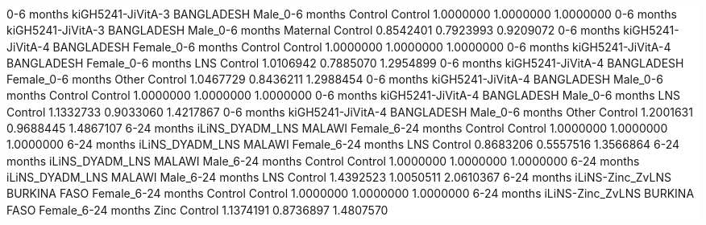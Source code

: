 0-6 months    kiGH5241-JiVitA-3           BANGLADESH                     Male_0-6 months      Control              Control           1.0000000   1.0000000    1.0000000
0-6 months    kiGH5241-JiVitA-3           BANGLADESH                     Male_0-6 months      Maternal             Control           0.8542401   0.7923993    0.9209072
0-6 months    kiGH5241-JiVitA-4           BANGLADESH                     Female_0-6 months    Control              Control           1.0000000   1.0000000    1.0000000
0-6 months    kiGH5241-JiVitA-4           BANGLADESH                     Female_0-6 months    LNS                  Control           1.0106942   0.7885070    1.2954899
0-6 months    kiGH5241-JiVitA-4           BANGLADESH                     Female_0-6 months    Other                Control           1.0467729   0.8436211    1.2988454
0-6 months    kiGH5241-JiVitA-4           BANGLADESH                     Male_0-6 months      Control              Control           1.0000000   1.0000000    1.0000000
0-6 months    kiGH5241-JiVitA-4           BANGLADESH                     Male_0-6 months      LNS                  Control           1.1332733   0.9033060    1.4217867
0-6 months    kiGH5241-JiVitA-4           BANGLADESH                     Male_0-6 months      Other                Control           1.2001631   0.9688445    1.4867107
6-24 months   iLiNS_DYADM_LNS             MALAWI                         Female_6-24 months   Control              Control           1.0000000   1.0000000    1.0000000
6-24 months   iLiNS_DYADM_LNS             MALAWI                         Female_6-24 months   LNS                  Control           0.8683206   0.5557516    1.3566864
6-24 months   iLiNS_DYADM_LNS             MALAWI                         Male_6-24 months     Control              Control           1.0000000   1.0000000    1.0000000
6-24 months   iLiNS_DYADM_LNS             MALAWI                         Male_6-24 months     LNS                  Control           1.4392523   1.0050511    2.0610367
6-24 months   iLiNS-Zinc_ZvLNS            BURKINA FASO                   Female_6-24 months   Control              Control           1.0000000   1.0000000    1.0000000
6-24 months   iLiNS-Zinc_ZvLNS            BURKINA FASO                   Female_6-24 months   Zinc                 Control           1.1374191   0.8736897    1.4807570
